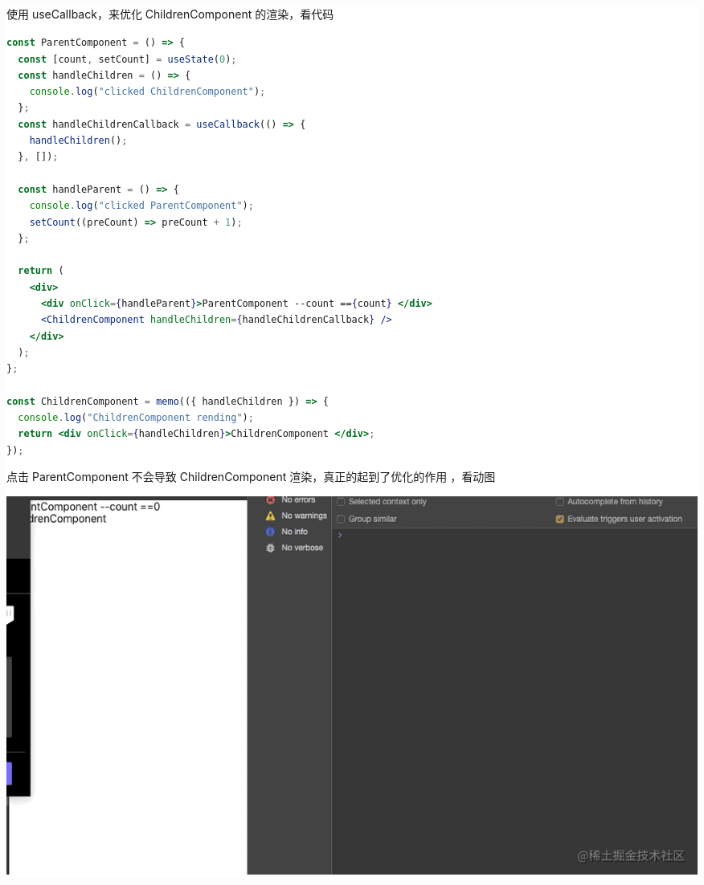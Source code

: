 使用 useCallback，来优化 ChildrenComponent 的渲染，看代码

```jsx
const ParentComponent = () => {
  const [count, setCount] = useState(0);
  const handleChildren = () => {
    console.log("clicked ChildrenComponent");
  };
  const handleChildrenCallback = useCallback(() => {
    handleChildren();
  }, []);

  const handleParent = () => {
    console.log("clicked ParentComponent");
    setCount((preCount) => preCount + 1);
  };

  return (
    <div>
      <div onClick={handleParent}>ParentComponent --count =={count} </div>
      <ChildrenComponent handleChildren={handleChildrenCallback} />
    </div>
  );
};

const ChildrenComponent = memo(({ handleChildren }) => {
  console.log("ChildrenComponent rending");
  return <div onClick={handleChildren}>ChildrenComponent </div>;
});
```

点击 ParentComponent 不会导致 ChildrenComponent 渲染，真正的起到了优化的作用 ，看动图

![alt ](../../../../docs/.vuepress/public/images/useMemoANDuseCallback_04.webp)
